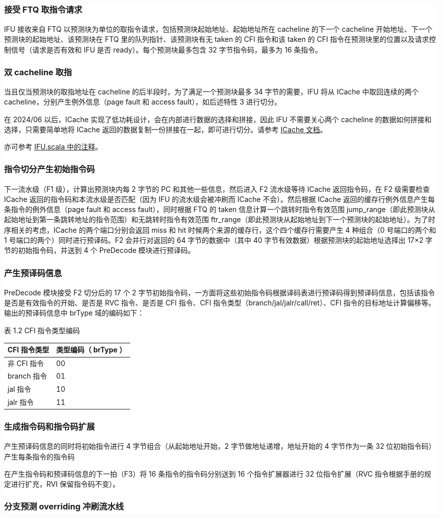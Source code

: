 ### 接受 FTQ 取指令请求

IFU 接收来自 FTQ 以预测块为单位的取指令请求，包括预测块起始地址、起始地址所在 cacheline 的下一个 cacheline
开始地址、下一个预测块的起始地址、该预测块在 FTQ 里的队列指针、该预测块有无 taken 的 CFI 指令和该 taken 的 CFI
指令在预测块里的位置以及请求控制信号（请求是否有效和 IFU 是否 ready）。每个预测块最多包含 32 字节指令码，最多为 16 条指令。

### 双 cacheline 取指

当且仅当预测块的取指地址在 cacheline 的后半段时，为了满足一个预测块最多 34 字节的需要，IFU 将从 ICache 中取回连续的两个
cacheline，分别产生例外信息（page fault 和 access fault），如后述特性 3 进行切分。

在 2024/06 以后，ICache 实现了低功耗设计，会在内部进行数据的选择和拼接，因此 IFU 不需要关心两个 cacheline
的数据如何拼接和选择，只需要简单地将 ICache 返回的数据复制一份拼接在一起，即可进行切分。请参考 [ICache
文档](../ICache/index.md#sec:icache-dataarray-per-bank-lowpower)。

亦可参考 [IFU.scala
中的注释](https://github.com/OpenXiangShan/XiangShan/blob/fad7803d97ed4a987a743036cec42d1c07b48e2e/src/main/scala/xiangshan/frontend/IFU.scala#L474-L502)。

### 指令切分产生初始指令码

下一流水级（F1 级），计算出预测块内每 2 字节的 PC 和其他一些信息，然后进入 F2 流水级等待 ICache 返回指令码，在 F2 级需要检查
ICache 返回的指令码和本流水级是否匹配（因为 IFU 的流水级会被冲刷而 ICache 不会）。然后根据 ICache
返回的缓存行例外信息产生每条指令的例外信息（page fault 和 access fault），同时根据 FTQ 的 taken
信息计算一个跳转时指令有效范围 jump_range（即此预测块从起始地址到第一条跳转地址的指令范围）和无跳转时指令有效范围
ftr_range（即此预测块从起始地址到下一个预测块的起始地址）。为了时序相关的考虑，ICache 的两个端口分别会返回 miss 和 hit
时候两个来源的缓存行，这个四个缓存行需要产生 4 种组合（0 号端口的两个和 1 号端口的两个）同时进行预译码。F2 会并行对返回的 64 字节的数据中（其中
40 字节有效数据）根据预测块的起始地址选择出 17×2 字节的初始指令码，并送到 4 个 PreDecode 模块进行预译码。

### 产生预译码信息

PreDecode 模块接受 F2 切分后的 17 个 2
字节初始指令码，一方面将这些初始指令码根据译码表进行预译码得到预译码信息，包括该指令是否是有效指令的开始、是否是 RVC 指令、是否是 CFI 指令、CFI
指令类型（branch/jal/jalr/call/ret）、CFI 指令的目标地址计算偏移等。输出的预译码信息中 brType 域的编码如下：

表 1.2 CFI 指令类型编码

| CFI 指令类型  | 类型编码（ brType ） |
| --------- | -------------- |
| 非 CFI 指令  | 00             |
| branch 指令 | 01             |
| jal 指令    | 10             |
| jalr 指令   | 11             |

### 生成指令码和指令码扩展

产生预译码信息的同时将初始指令进行 4 字节组合（从起始地址开始，2 字节做地址递增，地址开始的 4 字节作为一条 32 位初始指令码）产生每条指令的指令码

在产生指令码和预译码信息的下一拍（F3）将 16 条指令的指令码分别送到 16 个指令扩展器进行 32 位指令扩展（RVC 指令根据手册的规定进行扩充，RVI
保留指令码不变）。

### 分支预测 overriding 冲刷流水线
